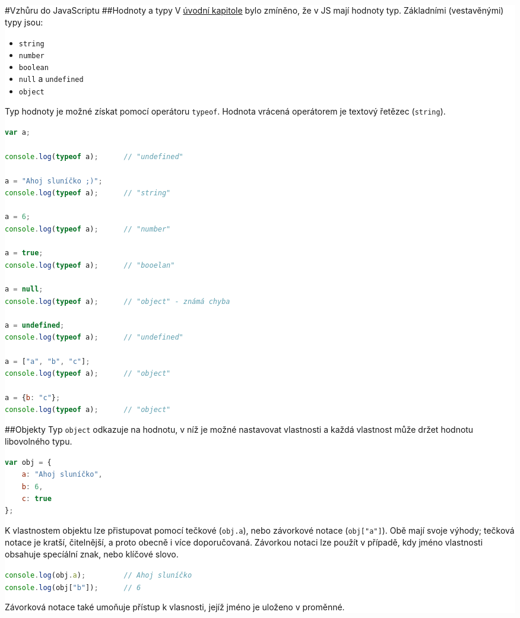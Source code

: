 #Vzhůru do JavaScriptu
##Hodnoty a typy
V [úvodní kapitole](../01%20Vzh%C5%AFru%20do%20programov%C3%A1n%C3%AD/Vzh%C5%AFru%20do%20programov%C3%A1n%C3%AD.md#hodnoty-a-typy)
bylo zmíněno, že v JS mají hodnoty typ. Základními (vestavěnými) typy jsou:
 * `string`
 * `number`
 * `boolean`
 * `null` a `undefined`
 * `object`

Typ hodnoty je možné získat pomocí operátoru `typeof`. Hodnota vrácená
operátorem je textový řetězec (`string`).
```JavaScript
var a;

console.log(typeof a);      // "undefined"

a = "Ahoj sluníčko ;)";
console.log(typeof a);      // "string"

a = 6;
console.log(typeof a);      // "number"

a = true;
console.log(typeof a);      // "booelan"

a = null;
console.log(typeof a);      // "object" - známá chyba

a = undefined;
console.log(typeof a);      // "undefined"

a = ["a", "b", "c"];
console.log(typeof a);      // "object"

a = {b: "c"};
console.log(typeof a);      // "object"
```
##Objekty
Typ `object` odkazuje na hodnotu, v níž je možné nastavovat vlastnosti a
každá vlastnost může držet hodnotu libovolného typu.
```JavaScript
var obj = {
    a: "Ahoj sluníčko",
    b: 6,
    c: true
};
```
K vlastnostem objektu lze přistupovat pomocí tečkové (`obj.a`), nebo závorkové
notace (`obj["a"]`). Obě mají svoje výhody; tečková notace je kratší,
čitelnější, a proto obecně i více doporučovaná. Závorkou notaci lze použít v
případě, kdy jméno vlastnosti obsahuje specíální znak, nebo klíčové slovo.
```JavaScript
console.log(obj.a);         // Ahoj sluníčko
console.log(obj["b"]);      // 6
```
Závorková notace také umoňuje přístup k vlasnosti, jejíž jméno je uloženo v
proměnné.
